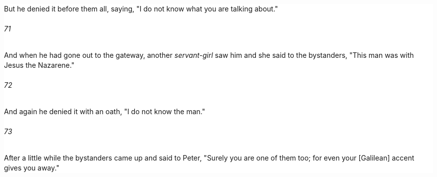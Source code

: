 



But he denied it before them all, saying, "I do not know what you are talking about." 















###### 71 







And when he had gone out to the gateway, another _servant-girl_ saw him and she said to the bystanders, "This man was with Jesus the Nazarene." 















###### 72 







And again he denied it with an oath, "I do not know the man." 















###### 73 







After a little while the bystanders came up and said to Peter, "Surely you are one of them too; for even your [Galilean] accent gives you away." 




